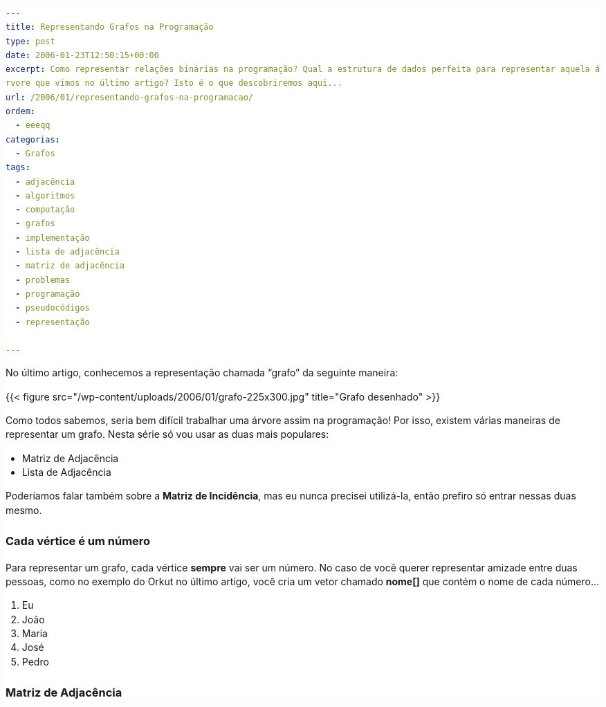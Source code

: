 ```yaml
---
title: Representando Grafos na Programação
type: post
date: 2006-01-23T12:50:15+00:00
excerpt: Como representar relações binárias na programação? Qual a estrutura de dados perfeita para representar aquela árvore que vimos no último artigo? Isto é o que descobriremos aqui...
url: /2006/01/representando-grafos-na-programacao/
ordem:
  - eeeqq
categorias:
  - Grafos
tags:
  - adjacência
  - algoritmos
  - computação
  - grafos
  - implementação
  - lista de adjacência
  - matriz de adjacência
  - problemas
  - programação
  - pseudocódigos
  - representação

---
```

No último artigo, conhecemos a representação chamada “grafo” da seguinte maneira:

{{< figure src="/wp-content/uploads/2006/01/grafo-225x300.jpg" title="Grafo desenhado" >}}

Como todos sabemos, seria bem difícil trabalhar uma árvore assim na programação! Por isso, existem várias maneiras de representar um grafo. Nesta série só vou usar as duas mais populares:

  * Matriz de Adjacência
  * Lista de Adjacência

Poderíamos falar também sobre a **Matriz de Incidência**, mas eu nunca precisei utilizá-la, então prefiro só entrar nessas duas mesmo.

### Cada vértice é um número

Para representar um grafo, cada vértice **sempre** vai ser um número. No caso de você querer representar amizade entre duas pessoas, como no exemplo do Orkut no último artigo, você cria um vetor chamado **nome[]** que contém o nome de cada número…

  1. Eu
  2. João
  3. Maria
  4. José
  5. Pedro

### Matriz de Adjacência
